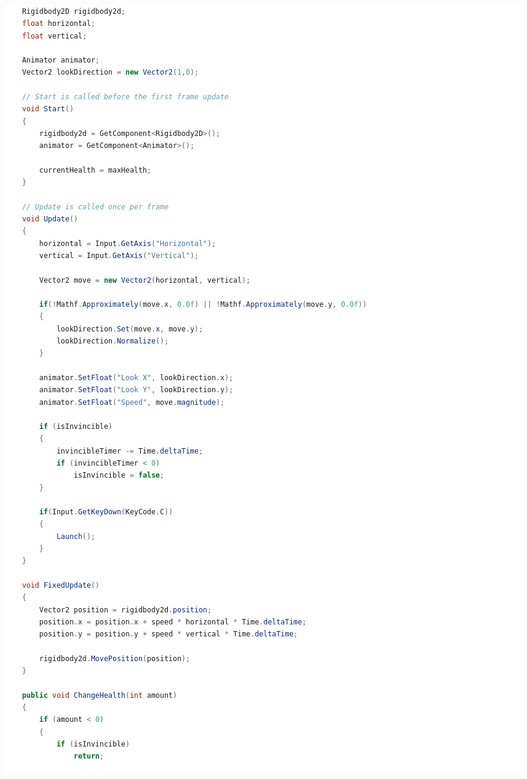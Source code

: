 ```csharp
    Rigidbody2D rigidbody2d;
    float horizontal;
    float vertical;
    
    Animator animator;
    Vector2 lookDirection = new Vector2(1,0);
    
    // Start is called before the first frame update
    void Start()
    {
        rigidbody2d = GetComponent<Rigidbody2D>();
        animator = GetComponent<Animator>();
        
        currentHealth = maxHealth;
    }

    // Update is called once per frame
    void Update()
    {
        horizontal = Input.GetAxis("Horizontal");
        vertical = Input.GetAxis("Vertical");
        
        Vector2 move = new Vector2(horizontal, vertical);
        
        if(!Mathf.Approximately(move.x, 0.0f) || !Mathf.Approximately(move.y, 0.0f))
        {
            lookDirection.Set(move.x, move.y);
            lookDirection.Normalize();
        }
        
        animator.SetFloat("Look X", lookDirection.x);
        animator.SetFloat("Look Y", lookDirection.y);
        animator.SetFloat("Speed", move.magnitude);
        
        if (isInvincible)
        {
            invincibleTimer -= Time.deltaTime;
            if (invincibleTimer < 0)
                isInvincible = false;
        }
        
        if(Input.GetKeyDown(KeyCode.C))
        {
            Launch();
        }
    }
    
    void FixedUpdate()
    {
        Vector2 position = rigidbody2d.position;
        position.x = position.x + speed * horizontal * Time.deltaTime;
        position.y = position.y + speed * vertical * Time.deltaTime;

        rigidbody2d.MovePosition(position);
    }

    public void ChangeHealth(int amount)
    {
        if (amount < 0)
        {
            if (isInvincible)
                return;
            
```